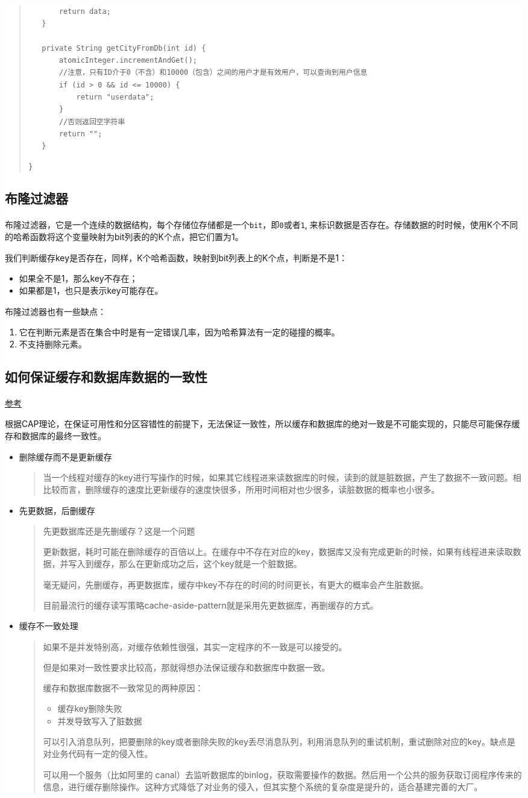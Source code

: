 >            return data;
>        }
>    
>        private String getCityFromDb(int id) {
>            atomicInteger.incrementAndGet();
>            //注意，只有ID介于0（不含）和10000（包含）之间的用户才是有效用户，可以查询到用户信息
>            if (id > 0 && id <= 10000) {
>                return "userdata";
>            }
>            //否则返回空字符串
>            return "";
>        }
>    }
>    ```

## 布隆过滤器

布隆过滤器，它是一个连续的数据结构，每个存储位存储都是一个`bit`，即`0`或者`1`, 来标识数据是否存在。存储数据的时时候，使用K个不同的哈希函数将这个变量映射为bit列表的的K个点，把它们置为1。

我们判断缓存key是否存在，同样，K个哈希函数，映射到bit列表上的K个点，判断是不是1：

- 如果全不是1，那么key不存在；
- 如果都是1，也只是表示key可能存在。

布隆过滤器也有一些缺点：

1. 它在判断元素是否在集合中时是有一定错误几率，因为哈希算法有一定的碰撞的概率。
2. 不支持删除元素。

## 如何保证缓存和数据库数据的⼀致性

[参考](https://mp.weixin.qq.com/s/OiElz_morUKteHnTuhcZUg)

根据CAP理论，在保证可用性和分区容错性的前提下，无法保证一致性，所以缓存和数据库的绝对一致是不可能实现的，只能尽可能保存缓存和数据库的最终一致性。

- 删除缓存而不是更新缓存
  
  > 当一个线程对缓存的key进行写操作的时候，如果其它线程进来读数据库的时候，读到的就是脏数据，产生了数据不一致问题。相比较而言，删除缓存的速度比更新缓存的速度快很多，所用时间相对也少很多，读脏数据的概率也小很多。

- 先更数据，后删缓存
  
  > 先更数据库还是先删缓存？这是一个问题
  > 
  > 更新数据，耗时可能在删除缓存的百倍以上。在缓存中不存在对应的key，数据库又没有完成更新的时候，如果有线程进来读取数据，并写入到缓存，那么在更新成功之后，这个key就是一个脏数据。
  > 
  > 毫无疑问，先删缓存，再更数据库，缓存中key不存在的时间的时间更长，有更大的概率会产生脏数据。
  > 
  > 目前最流行的缓存读写策略cache-aside-pattern就是采用先更数据库，再删缓存的方式。

- 缓存不一致处理
  
  > 如果不是并发特别高，对缓存依赖性很强，其实一定程序的不一致是可以接受的。
  > 
  > 但是如果对一致性要求比较高，那就得想办法保证缓存和数据库中数据一致。
  > 
  > 缓存和数据库数据不一致常见的两种原因：
  > 
  > - 缓存key删除失败
  > - 并发导致写入了脏数据
  > 
  > 可以引入消息队列，把要删除的key或者删除失败的key丢尽消息队列，利用消息队列的重试机制，重试删除对应的key。缺点是对业务代码有一定的侵入性。
  > 
  > 可以用一个服务（比如阿里的 canal）去监听数据库的binlog，获取需要操作的数据。然后用一个公共的服务获取订阅程序传来的信息，进行缓存删除操作。![图片](data:image/gif;base64,iVBORw0KGgoAAAANSUhEUgAAAAEAAAABCAYAAAAfFcSJAAAADUlEQVQImWNgYGBgAAAABQABh6FO1AAAAABJRU5ErkJggg==)这种方式降低了对业务的侵入，但其实整个系统的复杂度是提升的，适合基建完善的大厂。
  > 